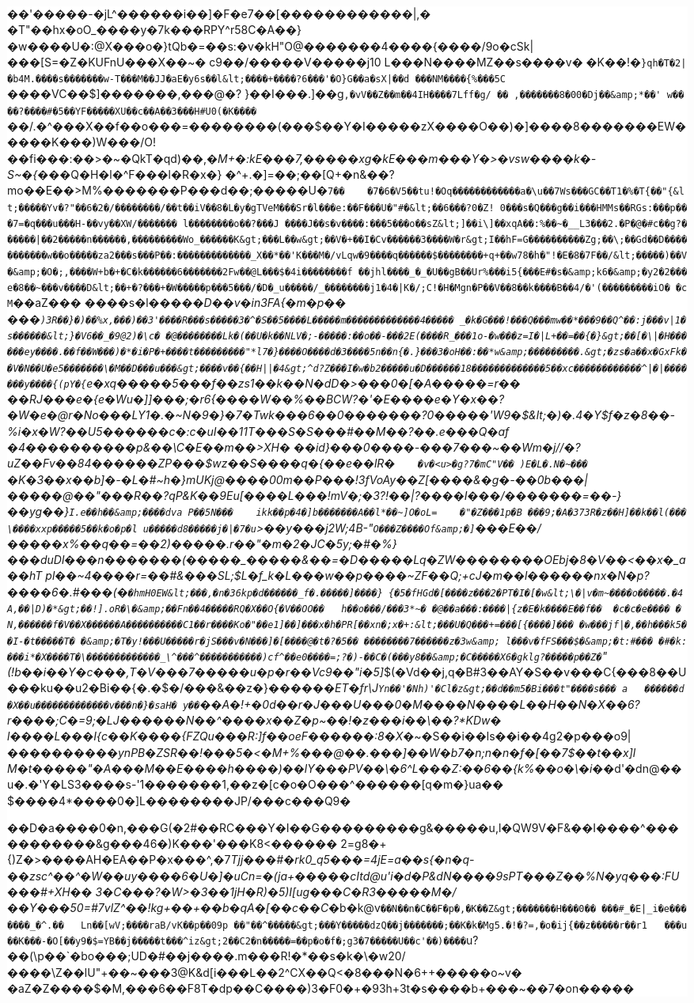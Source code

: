 ��'�����-�jL^������i��]�F�e7��[������������|,�	�T"��hx�oO_����y�7k���RPY^r58C�A��}�w����U�:@X���o�}tQb�=��s:�v�kH"O@�������4����{����/9o�cSk|���[S=�Z�KUFnU���X��~� c9��/�����V�����j10
L���N����MZ��s����v�
�K��!�`}qh�T�2|�b4M.����s�������w-T���M��JJ�aE�y6s��l&lt;����+����?6���'�O}G��a�sX|��d ���NM����{%���5C`����VC��$]�������,���@�? }��I���.]��g`,�vV��Z��m��4IH����7Lff�g/
��
,�������8�00�Dj��&amp;*��' w����?����#�5��YF�����XU��c��A��3���H#U0(�K����`��/.�^���X��f��o���=��������(���$��Y�I�����zX����O��)�]����8�������EW�����K���)W���/O!��fi���:��&gt;�~�QkT�qd)�_�_,�*M+�:kE���7,�����xg�kE���m���Y�&gt;�vsw����k�-S~�{��*�Q�H�l�^F���l�R�x�}
�^+.�]=��;��[Q+�n&amp;��?mo��E��&gt;M%�������P���d��;�����U�`7��	�7�6�V5��tu!�Oq������������a�\u��7Ws���GC��T1�%�T{��"{&lt;�����Yv�?"��6�2�/��������/��t��iV��8�L�y�gTVeM���Sr�l���e:��F���U�"#�&lt;��6���?0�Z!
0���s�Q���g��i���HMMs��RGs:���p���7=�q���u���H-��vy��XW/�������
l��������o��?���J ����J��s�v����:���5���o��sZ&lt;]��i\]��xqA��:%��~�__L3���2.�P�@�#c��g?������|��2�����n������,���������Wo_������K&gt;���L��w&gt;��V�+��I�Cv������3����W�r&gt;I��hF=G����������Zg;��\;��Gd��D�����������w��o�����za2���s���P��:�������������_X��*��'K���M�/vLqw�9����q������$��������+q+��w78�h�"!�E�8�7F��/&lt;�����)��V�&amp;�O�;,����W+b�+�C�k������6�������2Fw��@L���$�4i��������f ��jhl����_�_�U��gB��Ur%���i5{���E#�s�&amp;k6�&amp;�y2�2���e�8��~���v����D&lt;��+�?���+�W�����p���5���/�D�_u�����/_��������j1�4�|K�/;C!�H�Mgn�P��V��8��k����B��4/�'(���������iO�
�cM`��aZ���	����s�l����*�D��v�in3FA{�m�p��\
���`)3R��}�)��%x,���)��3'����R���s�����3�^�S��5����L�����m�������������4����� _�k�G���!���Q���mw��*���9��Q^��:j���v|1�s������&lt;}�V6��_�9@2)�\c�
�@��������Lk�(��U�k��NLV�;-�����:��o��-���2E(����R_���1o-�w���z=I�|L+��=��{�}&gt;��[�\|�H������ey����.��f��W���)�*�i�P�+����t���������"*l7�}����O����d�3����5n��n{�.}���3�oH��:��*w&amp;���������.&gt;�zs�a��x�GxFk��V�N��U�e5�������\�M��D���u���&gt;����v��{��H||�4&gt;^d?Z���I�w�b2�����u�D������18�������������5��xc������������^|�|�������y����{(pY�{`e�xq�����5���f��zs1��k��N�dD�&gt;���0�[�A�����=r�� ��RJ���e�{e�Wu�]]���;�r6{����W��%��BCW?�'�E��_��e�Y�x��?�W�e�@r�No���LY1�.�~N�9�}�7�Twk���6��0�������?0�����_'W9�$&lt;�)�.4�Y$f�z�8��-%i�x�W?��U5������c�:c�uI��11T���S�S���#��M�<r7>�?�<z>�.e���Q�af �4����������p&amp;��\C�E��m��&gt;XH�
��id}���0����-���7���~��Wm�j//�?uZ��Fv��84������ZP���$wz��S����q�{��e��lR�`	�v�<u>�g?7�mC"V��
)E�L�.N�~���`�K�3��x��b]�-�L�#~h�}mUKj@����00m��P���!3fVoAy��Z[����&amp;�g�-��0b���|�����@��"���R�_�?qP&amp;K��9Eu[����L���!mV�;�3?!��|?����I���_/�������=��-}��yg��}`I.e��h��&amp;����dva	P��5N���	ikk��p�4�]b�������A��l*��~]O�oL=	�"�Z���1p�B
���9;�A�373R�z��H]��k��l(���\����xxp�����5��k�o�p�l
u�����d8�����j�|�7�u`&gt;��y���j2W;4B-"`O���Z����Of&amp;�]`���E��/�����x%��q��=��2)�����.r��"�m�2�JC�5y;�#�%}
���duDl���n�������(�����_�����&amp;��=�D�����Lq�ZW��������OEbj�8�V��&lt;��x�_a��hT pl��~4����r=��#&amp;���SL;$L�f_k�L���w��p����~ZF��Q;+cJ�m��l������nx�N�p?����6�.#���(�`�hmH0EW&lt;���,�n�36kp�d������_f�.�����]����} {�5�fHGd�[����z���2�PT�I�[�w&lt;\�|v�m~����o�����.�4A,��|D)�*&gt;��!].oR�\�&amp;��Fn��4�����RQ�X��O{�V��OO��	h��o���/���3*~�	�@��a���:����|{z�E�k����E��f��	�c�c�e����
�N,������f�V��X������A����������C1��r����Ko�"��e1]��]���x�h�PR[��xn�;x�+:&lt;���U�Q���+=���[{����]���
�w���jf|�,��h���k5��I-�t�����T�
�&amp;�T�y!���U�����r�jS���v�N���]�[����@�t�?�5��
��������7������z�3w&amp; l���v�fFS���$�&amp;�t:#���
�#�k:���i*�X����T�\�������������_\^���^�����������)cf^��e0����=;?�)-��C�(���y8��&amp;�C�����X6�gklg?�����p��Z�`"(!b��i��Y�c���,T�V���7�����u�p�r��Vc9��"i�5]*$(�Vd��j,q�B#3��AY�S��v���C{���8��U���ku��u2�Bi��{�.�$�/���&amp;��z�}�����_�ET�fr\J`Yn��'�Nh)'�Cl�z&gt;��d��m5�Bi���t"����s���
a	������d�X��u�������������v���n�}�saH�
y��`��A�!+�0d��r�J���U���0�M����N����L��H��N�X��6?r����;C�=9;�LJ������N��^����x��Z�p~��!�z���i��\��?*KDw�
l����L���I{c��K����{FZQu���R:]f��oeF������:8�X_�~�S��i��ls��i��4g2�p���o9|_����������ynPB�ZSR��!���5�&lt;�M+%���@��.���]��W�b7�n;n�n�f�[��7$��t��x]l M�t�����"�A���M��E����h����)��lY���PV��\�6^L���Z:��6��{k%��o�\�i_��d'�dn@��u�.�'Y�LS3����s-'1�������1,��z�[c�o�<g>O���^������[q�m�}ua��
$����4*����0�]L��������JP/���c���Q9�<p f x>��D�a����0�n,���G(�2#��RC���Y�I��G���������g&amp;�����u,l�QW9V�F&amp;��I����^�����������&amp;g���46�)K���'���K8&lt;������
2=g8�+{)Z�&gt;����AH�EA��P�x���^,�7*Tjj���#�rk0_q5���=4jE=a��s{�n�q-��zsc^��^�W��uy����6�U�]�uCn=�(ja+�����cItd@u'i�d�P&amp;dN����9sPT���Z��%N�yq���:FU���#+XH�� 3�C���?�W&gt;�3��1jH�R)�5)I[ug���C�R3�����M�/��Y���50=#7vlZ^��!kg+��+��b�qA�[��c��C*�b�k@v`��N��n�C��F�p�,�K��Z&gt;�������H���0�� ���#_�E|_i�e�������_�^.��	Ln��[wV;����raB/vK��p��09p
��"��^�����&gt;���Y�����dzQ��j�������;��K�k�Mg5.�!�?=,�o�ij{��z�����r��r1	���u��K���-�O[��y9�$=YB��j�����t���^iz&gt;2��C2�n�����=��p�o�f�;g3�7�����U��c'��)����`u?��(\p��`�bo���;UD�#��j����.m���R!�*��s�k�\�w20/����\Z��lU"+��~���3@K&amp;d[i���L��2^CX��Q&lt;�8���N�6++�����o~v�	�aZ�Z����$�M,���6��F8T�dp��C����)3�F0�+�93h+3t�s����b+���~��7�on�����